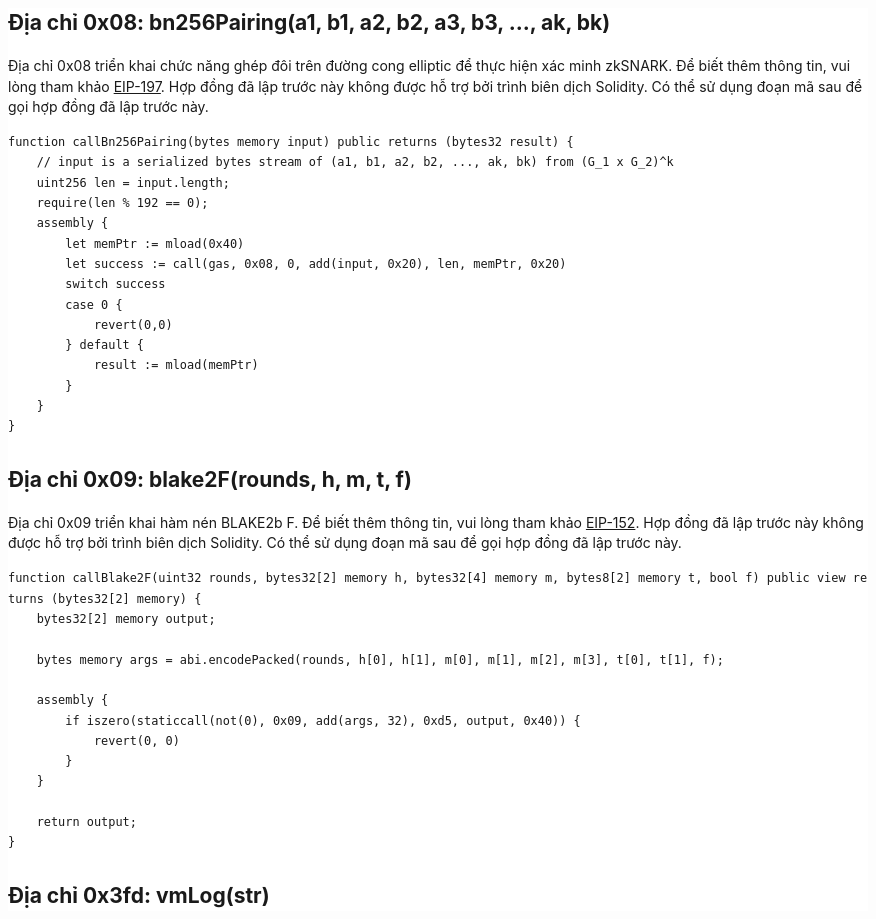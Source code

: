 ## Địa chỉ 0x08: bn256Pairing\(a1, b1, a2, b2, a3, b3, ..., ak, bk\) <a id="address-0x-08-bn-256-pairing-a-1-b-1-a-2-b-2-a-3-b-3-ak-bk"></a>

Địa chỉ 0x08 triển khai chức năng ghép đôi trên đường cong elliptic để thực hiện xác minh zkSNARK. Để biết thêm thông tin, vui lòng tham khảo [EIP-197](https://github.com/ethereum/EIPs/blob/master/EIPS/eip-197.md). Hợp đồng đã lập trước này không được hỗ trợ bởi trình biên dịch Solidity. Có thể sử dụng đoạn mã sau để gọi hợp đồng đã lập trước này.

```text
function callBn256Pairing(bytes memory input) public returns (bytes32 result) {
    // input is a serialized bytes stream of (a1, b1, a2, b2, ..., ak, bk) from (G_1 x G_2)^k
    uint256 len = input.length;
    require(len % 192 == 0);
    assembly {
        let memPtr := mload(0x40)
        let success := call(gas, 0x08, 0, add(input, 0x20), len, memPtr, 0x20)
        switch success
        case 0 {
            revert(0,0)
        } default {
            result := mload(memPtr)
        }
    }
}
```

## Địa chỉ 0x09: blake2F\(rounds, h, m, t, f\) <a id="address-0x-3fc-vmlog-str"></a>
Địa chỉ 0x09 triển khai hàm nén BLAKE2b F. Để biết thêm thông tin, vui lòng tham khảo [EIP-152](https://eips.ethereum.org/EIPS/eip-152). Hợp đồng đã lập trước này không được hỗ trợ bởi trình biên dịch Solidity. Có thể sử dụng đoạn mã sau để gọi hợp đồng đã lập trước này.

```text
function callBlake2F(uint32 rounds, bytes32[2] memory h, bytes32[4] memory m, bytes8[2] memory t, bool f) public view returns (bytes32[2] memory) {
    bytes32[2] memory output;

    bytes memory args = abi.encodePacked(rounds, h[0], h[1], m[0], m[1], m[2], m[3], t[0], t[1], f);

    assembly {
        if iszero(staticcall(not(0), 0x09, add(args, 32), 0xd5, output, 0x40)) {
            revert(0, 0)
        }
    }

    return output;
}
```

## Địa chỉ 0x3fd: vmLog\(str\) <a id="address-0x-3fc-vmlog-str"></a>
